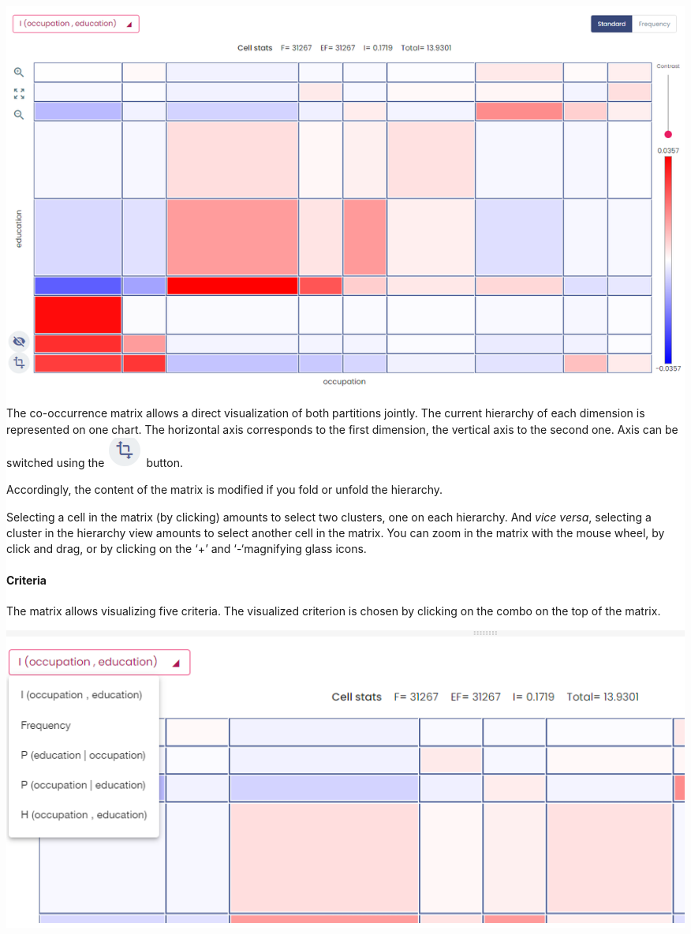 ![](../assets/images-khiops-guides/covisualization/image32.png)

The co-occurrence matrix allows a direct visualization of both partitions jointly. The current hierarchy of each dimension is represented on one chart. The horizontal axis corresponds to the first dimension, the vertical axis to the second one. Axis can be switched using the ![](../assets/images-khiops-guides/covisualization/image33.png) button.

Accordingly, the content of the matrix is modified if you fold or unfold the hierarchy.

Selecting a cell in the matrix (by clicking) amounts to select two clusters, one on each hierarchy. And *vice versa*, selecting a cluster in the hierarchy view amounts to select another cell in the matrix. You can zoom in the matrix with the mouse wheel, by click and drag, or by clicking on the ‘+’ and ‘-‘magnifying glass icons.

#### Criteria

The matrix allows visualizing five criteria. The visualized criterion is chosen by clicking on the combo on the top of the matrix.

![](../assets/images-khiops-guides/covisualization/image34.png)
